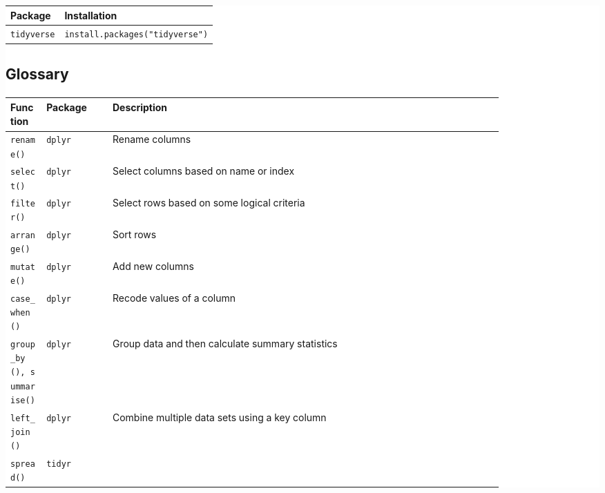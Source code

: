 | Package     | Installation                    |
|:------------|:--------------------------------|
| `tidyverse` | `install.packages("tidyverse")` |

Glossary
--------

<table style="width:83%;">
<colgroup>
<col width="6%" />
<col width="11%" />
<col width="65%" />
</colgroup>
<thead>
<tr class="header">
<th align="left">Function</th>
<th align="left">Package</th>
<th align="left">Description</th>
</tr>
</thead>
<tbody>
<tr class="odd">
<td align="left"><code>rename()</code></td>
<td align="left"><code>dplyr</code></td>
<td align="left">Rename columns</td>
</tr>
<tr class="even">
<td align="left"><code>select()</code></td>
<td align="left"><code>dplyr</code></td>
<td align="left">Select columns based on name or index</td>
</tr>
<tr class="odd">
<td align="left"><code>filter()</code></td>
<td align="left"><code>dplyr</code></td>
<td align="left">Select rows based on some logical criteria</td>
</tr>
<tr class="even">
<td align="left"><code>arrange()</code></td>
<td align="left"><code>dplyr</code></td>
<td align="left">Sort rows</td>
</tr>
<tr class="odd">
<td align="left"><code>mutate()</code></td>
<td align="left"><code>dplyr</code></td>
<td align="left">Add new columns</td>
</tr>
<tr class="even">
<td align="left"><code>case_when()</code></td>
<td align="left"><code>dplyr</code></td>
<td align="left">Recode values of a column</td>
</tr>
<tr class="odd">
<td align="left"><code>group_by(), summarise()</code></td>
<td align="left"><code>dplyr</code></td>
<td align="left">Group data and then calculate summary statistics</td>
</tr>
<tr class="even">
<td align="left"><code>left_join()</code></td>
<td align="left"><code>dplyr</code></td>
<td align="left">Combine multiple data sets using a key column</td>
</tr>
<tr class="odd">
<td align="left"><code>spread()</code></td>
<td align="left"><code>tidyr</code></td>